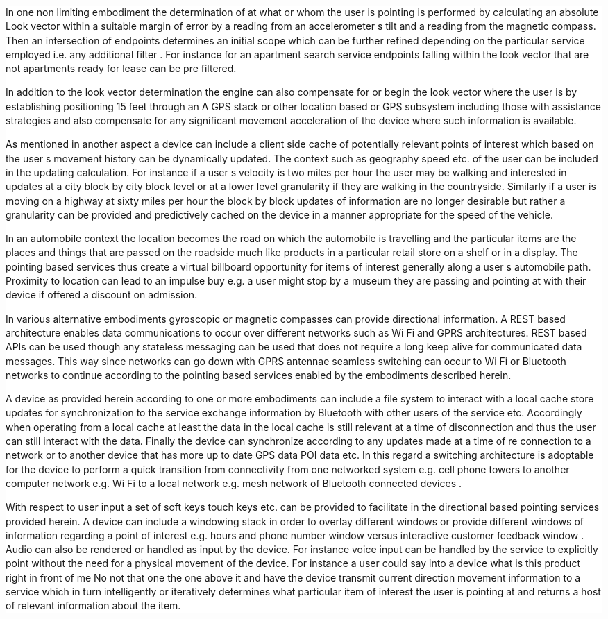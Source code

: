 In one non limiting embodiment the determination of at what or whom the user is pointing is performed by calculating an absolute Look vector within a suitable margin of error by a reading from an accelerometer s tilt and a reading from the magnetic compass. Then an intersection of endpoints determines an initial scope which can be further refined depending on the particular service employed i.e. any additional filter . For instance for an apartment search service endpoints falling within the look vector that are not apartments ready for lease can be pre filtered.

In addition to the look vector determination the engine can also compensate for or begin the look vector where the user is by establishing positioning 15 feet through an A GPS stack or other location based or GPS subsystem including those with assistance strategies and also compensate for any significant movement acceleration of the device where such information is available.

As mentioned in another aspect a device can include a client side cache of potentially relevant points of interest which based on the user s movement history can be dynamically updated. The context such as geography speed etc. of the user can be included in the updating calculation. For instance if a user s velocity is two miles per hour the user may be walking and interested in updates at a city block by city block level or at a lower level granularity if they are walking in the countryside. Similarly if a user is moving on a highway at sixty miles per hour the block by block updates of information are no longer desirable but rather a granularity can be provided and predictively cached on the device in a manner appropriate for the speed of the vehicle.

In an automobile context the location becomes the road on which the automobile is travelling and the particular items are the places and things that are passed on the roadside much like products in a particular retail store on a shelf or in a display. The pointing based services thus create a virtual billboard opportunity for items of interest generally along a user s automobile path. Proximity to location can lead to an impulse buy e.g. a user might stop by a museum they are passing and pointing at with their device if offered a discount on admission.

In various alternative embodiments gyroscopic or magnetic compasses can provide directional information. A REST based architecture enables data communications to occur over different networks such as Wi Fi and GPRS architectures. REST based APIs can be used though any stateless messaging can be used that does not require a long keep alive for communicated data messages. This way since networks can go down with GPRS antennae seamless switching can occur to Wi Fi or Bluetooth networks to continue according to the pointing based services enabled by the embodiments described herein.

A device as provided herein according to one or more embodiments can include a file system to interact with a local cache store updates for synchronization to the service exchange information by Bluetooth with other users of the service etc. Accordingly when operating from a local cache at least the data in the local cache is still relevant at a time of disconnection and thus the user can still interact with the data. Finally the device can synchronize according to any updates made at a time of re connection to a network or to another device that has more up to date GPS data POI data etc. In this regard a switching architecture is adoptable for the device to perform a quick transition from connectivity from one networked system e.g. cell phone towers to another computer network e.g. Wi Fi to a local network e.g. mesh network of Bluetooth connected devices .

With respect to user input a set of soft keys touch keys etc. can be provided to facilitate in the directional based pointing services provided herein. A device can include a windowing stack in order to overlay different windows or provide different windows of information regarding a point of interest e.g. hours and phone number window versus interactive customer feedback window . Audio can also be rendered or handled as input by the device. For instance voice input can be handled by the service to explicitly point without the need for a physical movement of the device. For instance a user could say into a device what is this product right in front of me No not that one the one above it and have the device transmit current direction movement information to a service which in turn intelligently or iteratively determines what particular item of interest the user is pointing at and returns a host of relevant information about the item.
